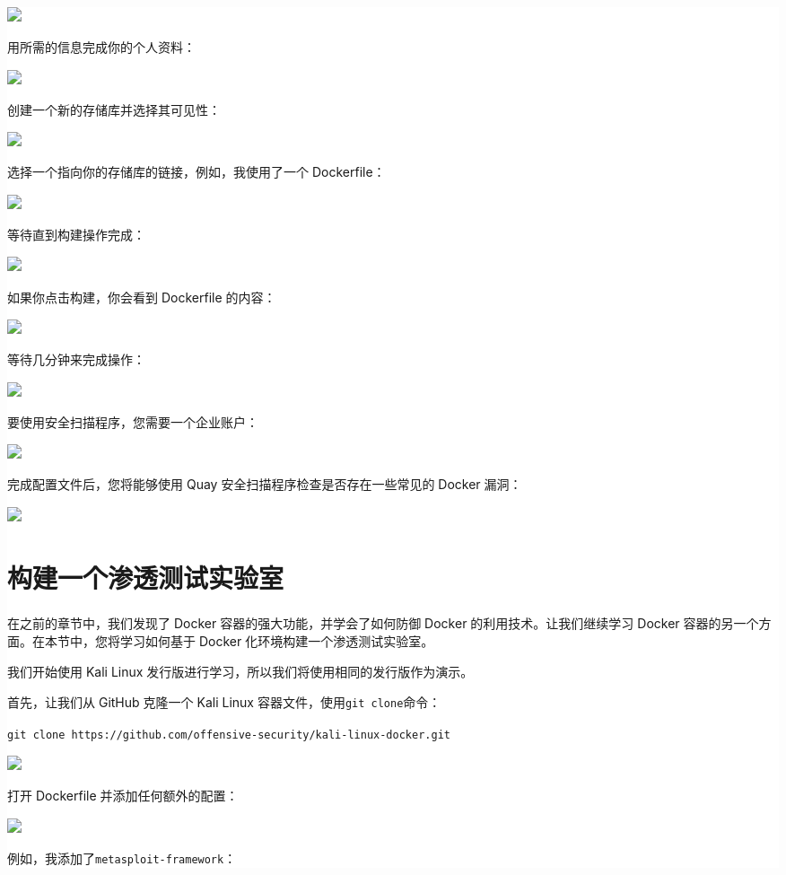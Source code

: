 ![](img/00159.jpeg)

用所需的信息完成你的个人资料：

![](img/00160.jpeg)

创建一个新的存储库并选择其可见性：

![](img/00161.jpeg)

选择一个指向你的存储库的链接，例如，我使用了一个 Dockerfile：

![](img/00162.jpeg)

等待直到构建操作完成：

![](img/00163.jpeg)

如果你点击构建，你会看到 Dockerfile 的内容：

![](img/00164.jpeg)

等待几分钟来完成操作：

![](img/00165.jpeg)

要使用安全扫描程序，您需要一个企业账户：

![](img/00166.jpeg)

完成配置文件后，您将能够使用 Quay 安全扫描程序检查是否存在一些常见的 Docker 漏洞：

![](img/00167.jpeg)

# 构建一个渗透测试实验室

在之前的章节中，我们发现了 Docker 容器的强大功能，并学会了如何防御 Docker 的利用技术。让我们继续学习 Docker 容器的另一个方面。在本节中，您将学习如何基于 Docker 化环境构建一个渗透测试实验室。

我们开始使用 Kali Linux 发行版进行学习，所以我们将使用相同的发行版作为演示。

首先，让我们从 GitHub 克隆一个 Kali Linux 容器文件，使用`git clone`命令：

```
git clone https://github.com/offensive-security/kali-linux-docker.git
```

![](img/00168.jpeg)

打开 Dockerfile 并添加任何额外的配置：

![](img/00169.jpeg)

例如，我添加了`metasploit-framework`：
